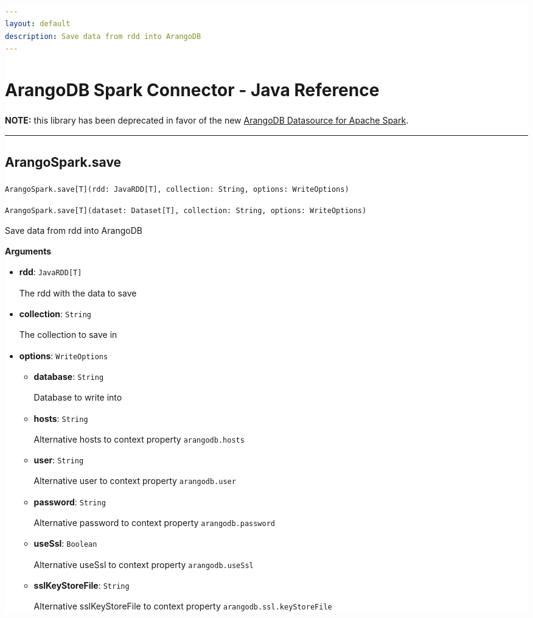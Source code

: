 ```yaml
---
layout: default
description: Save data from rdd into ArangoDB
---
```

# ArangoDB Spark Connector - Java Reference

**NOTE:** this library has been deprecated in favor of the new [ArangoDB Datasource for Apache Spark](spark-connector-new.html).

---

## ArangoSpark.save

```
ArangoSpark.save[T](rdd: JavaRDD[T], collection: String, options: WriteOptions)
```

```
ArangoSpark.save[T](dataset: Dataset[T], collection: String, options: WriteOptions)
```

Save data from rdd into ArangoDB

**Arguments**

- **rdd**: `JavaRDD[T]`

  The rdd with the data to save

- **collection**: `String`

  The collection to save in

- **options**: `WriteOptions`

  - **database**: `String`

    Database to write into

  - **hosts**: `String`

    Alternative hosts to context property `arangodb.hosts`

  - **user**: `String`

    Alternative user to context property `arangodb.user`

  - **password**: `String`

    Alternative password to context property `arangodb.password`

  - **useSsl**: `Boolean`

    Alternative useSsl to context property `arangodb.useSsl`

  - **sslKeyStoreFile**: `String`

    Alternative sslKeyStoreFile to context property `arangodb.ssl.keyStoreFile`
